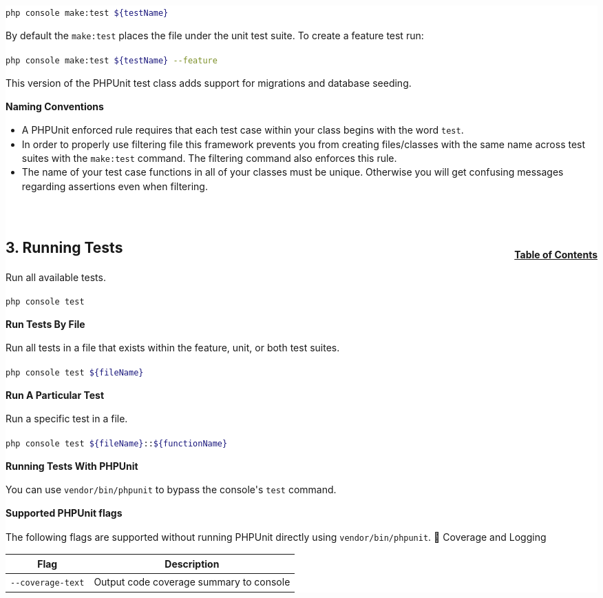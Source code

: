 ```sh
php console make:test ${testName}
```

By default the `make:test` places the file under the unit test suite.  To create a feature test run:

```sh
php console make:test ${testName} --feature
```

This version of the PHPUnit test class adds support for migrations and database seeding.

**Naming Conventions**
- A PHPUnit enforced rule requires that each test case within your class begins with the word `test`.
- In order to properly use filtering file this framework prevents you from creating files/classes with the same name across test suites with the `make:test` command.  The filtering command also enforces this rule.
- The name of your test case functions in all of your classes must be unique.  Otherwise you will get confusing messages regarding assertions even when filtering.

<br>


## 3. Running Tests <a id="running-tests"></a><span style="float: right; font-size: 14px; padding-top: 15px;">[Table of Contents](#table-of-contents)</span>
Run all available tests.
```sh
php console test
```

**Run Tests By File**

Run all tests in a file that exists within the feature, unit, or both test suites.
```sh
php console test ${fileName}
```

**Run A Particular Test**

Run a specific test in a file.
```sh
php console test ${fileName}::${functionName}
```

**Running Tests With PHPUnit**

You can use `vendor/bin/phpunit` to bypass the console's `test` command.

**Supported PHPUnit flags**

The following flags are supported without running PHPUnit directly using `vendor/bin/phpunit`.
🧹 Coverage and Logging

| Flag                       | Description                             |
| -------------------------- | --------------------------------------- |
| `--coverage-text`          | Output code coverage summary to console |

